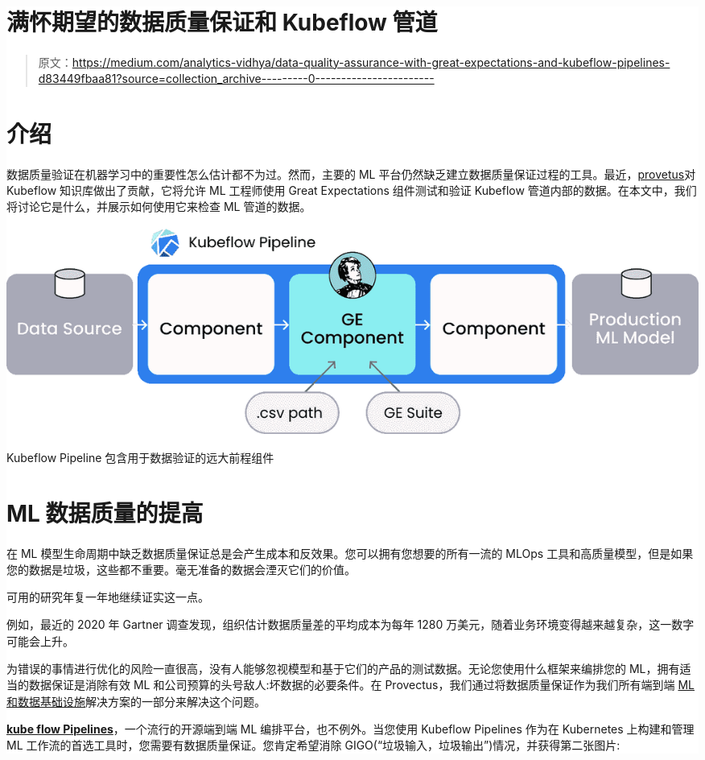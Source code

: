 # 满怀期望的数据质量保证和 Kubeflow 管道

> 原文：<https://medium.com/analytics-vidhya/data-quality-assurance-with-great-expectations-and-kubeflow-pipelines-d83449fbaa81?source=collection_archive---------0----------------------->

# 介绍

数据质量验证在机器学习中的重要性怎么估计都不为过。然而，主要的 ML 平台仍然缺乏建立数据质量保证过程的工具。最近，[provetus](https://provectus.com/)对 Kubeflow 知识库做出了贡献，它将允许 ML 工程师使用 Great Expectations 组件测试和验证 Kubeflow 管道内部的数据。在本文中，我们将讨论它是什么，并展示如何使用它来检查 ML 管道的数据。

![](img/40d2a0ad969be1db6a0e69f78e3fde40.png)

Kubeflow Pipeline 包含用于数据验证的远大前程组件

# ML 数据质量的提高

在 ML 模型生命周期中缺乏数据质量保证总是会产生成本和反效果。您可以拥有您想要的所有一流的 MLOps 工具和高质量模型，但是如果您的数据是垃圾，这些都不重要。毫无准备的数据会湮灭它们的价值。

可用的研究年复一年地继续证实这一点。

例如，最近的 2020 年 Gartner 调查发现，组织估计数据质量差的平均成本为每年 1280 万美元，随着业务环境变得越来越复杂，这一数字可能会上升。

为错误的事情进行优化的风险一直很高，没有人能够忽视模型和基于它们的产品的测试数据。无论您使用什么框架来编排您的 ML，拥有适当的数据保证是消除有效 ML 和公司预算的头号敌人:坏数据的必要条件。在 Provectus，我们通过将数据质量保证作为我们所有端到端 [ML 和数据基础设施](https://provectus.com/machine-learning-infrastructure/)解决方案的一部分来解决这个问题。

[**kube flow Pipelines**](https://www.kubeflow.org/docs/components/pipelines/overview/pipelines-overview/)，一个流行的开源端到端 ML 编排平台，也不例外。当您使用 Kubeflow Pipelines 作为在 Kubernetes 上构建和管理 ML 工作流的首选工具时，您需要有数据质量保证。您肯定希望消除 GIGO(“垃圾输入，垃圾输出”)情况，并获得第二张图片:
